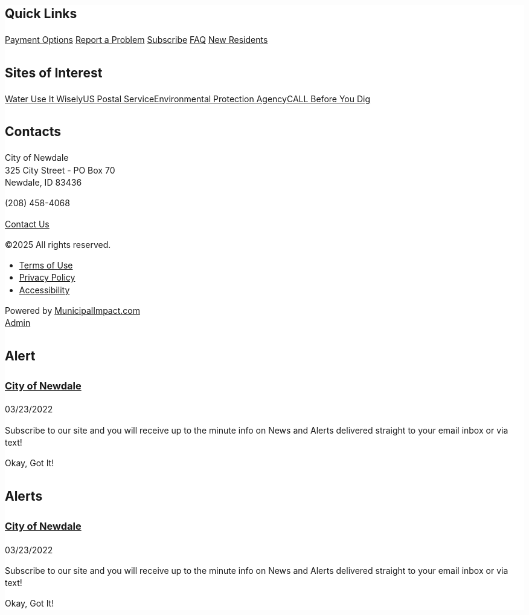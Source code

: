## Quick Links

[Payment Options](https://cityofnewdale.org/mayor/payment-options) [Report a Problem](https://cityofnewdale.org/mayor/contact-us) [Subscribe](https://cityofnewdale.org/mayor/subscribe) [FAQ](https://cityofnewdale.org/mayor/faq) [New Residents](https://cityofnewdale.org/mayor/new-resident-resources)

## Sites of Interest

[Water Use It Wisely](https://wateruseitwisely.com)[US Postal Service](https://www.usps.com)[Environmental Protection Agency](https://www.epa.gov/ground-water-and-drinking-water)[CALL Before You Dig](https://www.digline.com/homeowners)

## Contacts

City of Newdale  
325 City Street - PO Box 70  
Newdale, ID 83436

(208) 458-4068

[Contact Us](https://cityofnewdale.org/contact-us)

©2025 All rights reserved.

- [Terms of Use](https://cityofnewdale.org/terms.html)
- [Privacy Policy](https://cityofnewdale.org/privacy.html)
- [Accessibility](https://cityofnewdale.org/accessibility.html)

Powered by [MunicipalImpact.com](https://www.municipalimpact.com)  
[Admin](https://clients.municipalimpact.com/client/?e=f834e76757b7ef7c31079458789a1199)

## Alert

### [City of Newdale](https://cityofnewdale.org/alerts)

03/23/2022

Subscribe to our site and you will receive up to the minute info on News and Alerts delivered straight to your email inbox or via text!

Okay, Got It!

## Alerts

### [City of Newdale](https://cityofnewdale.org/alerts)

03/23/2022

Subscribe to our site and you will receive up to the minute info on News and Alerts delivered straight to your email inbox or via text!

Okay, Got It!